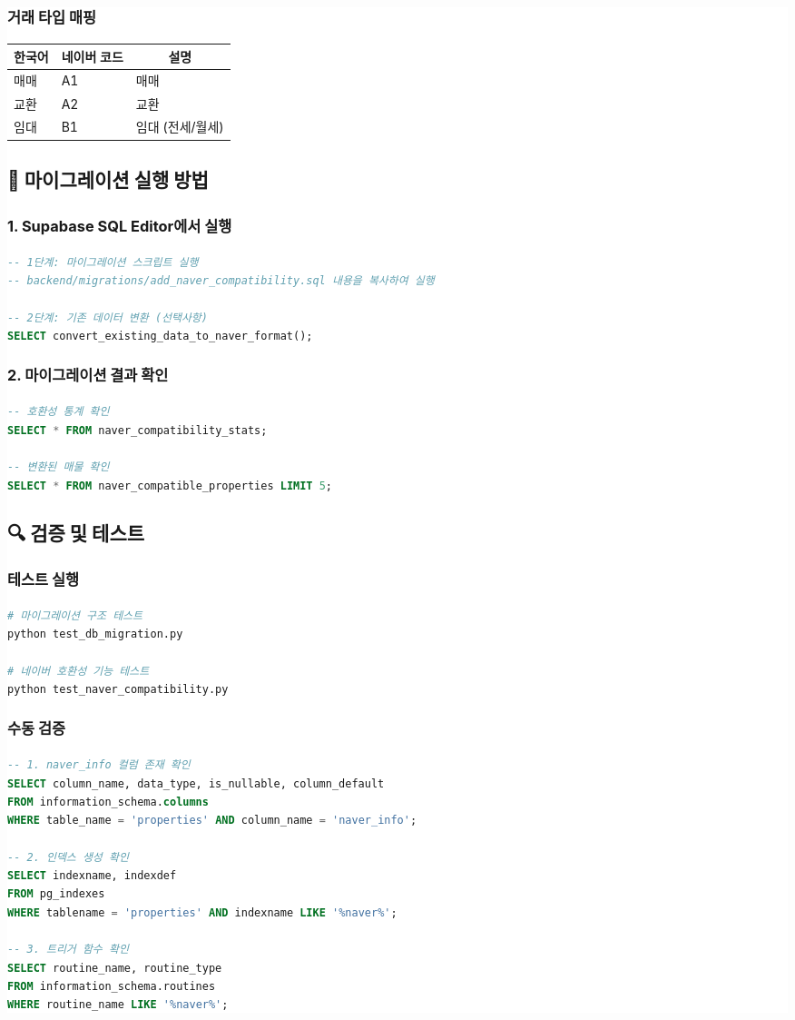 ### 거래 타입 매핑
| 한국어 | 네이버 코드 | 설명 |
|--------|-------------|------|
| 매매 | A1 | 매매 |
| 교환 | A2 | 교환 |
| 임대 | B1 | 임대 (전세/월세) |

## 🚀 마이그레이션 실행 방법

### 1. Supabase SQL Editor에서 실행

```sql
-- 1단계: 마이그레이션 스크립트 실행
-- backend/migrations/add_naver_compatibility.sql 내용을 복사하여 실행

-- 2단계: 기존 데이터 변환 (선택사항)
SELECT convert_existing_data_to_naver_format();
```

### 2. 마이그레이션 결과 확인

```sql
-- 호환성 통계 확인
SELECT * FROM naver_compatibility_stats;

-- 변환된 매물 확인
SELECT * FROM naver_compatible_properties LIMIT 5;
```

## 🔍 검증 및 테스트

### 테스트 실행
```bash
# 마이그레이션 구조 테스트
python test_db_migration.py

# 네이버 호환성 기능 테스트
python test_naver_compatibility.py
```

### 수동 검증
```sql
-- 1. naver_info 컬럼 존재 확인
SELECT column_name, data_type, is_nullable, column_default
FROM information_schema.columns 
WHERE table_name = 'properties' AND column_name = 'naver_info';

-- 2. 인덱스 생성 확인
SELECT indexname, indexdef 
FROM pg_indexes 
WHERE tablename = 'properties' AND indexname LIKE '%naver%';

-- 3. 트리거 함수 확인
SELECT routine_name, routine_type
FROM information_schema.routines 
WHERE routine_name LIKE '%naver%';
```
